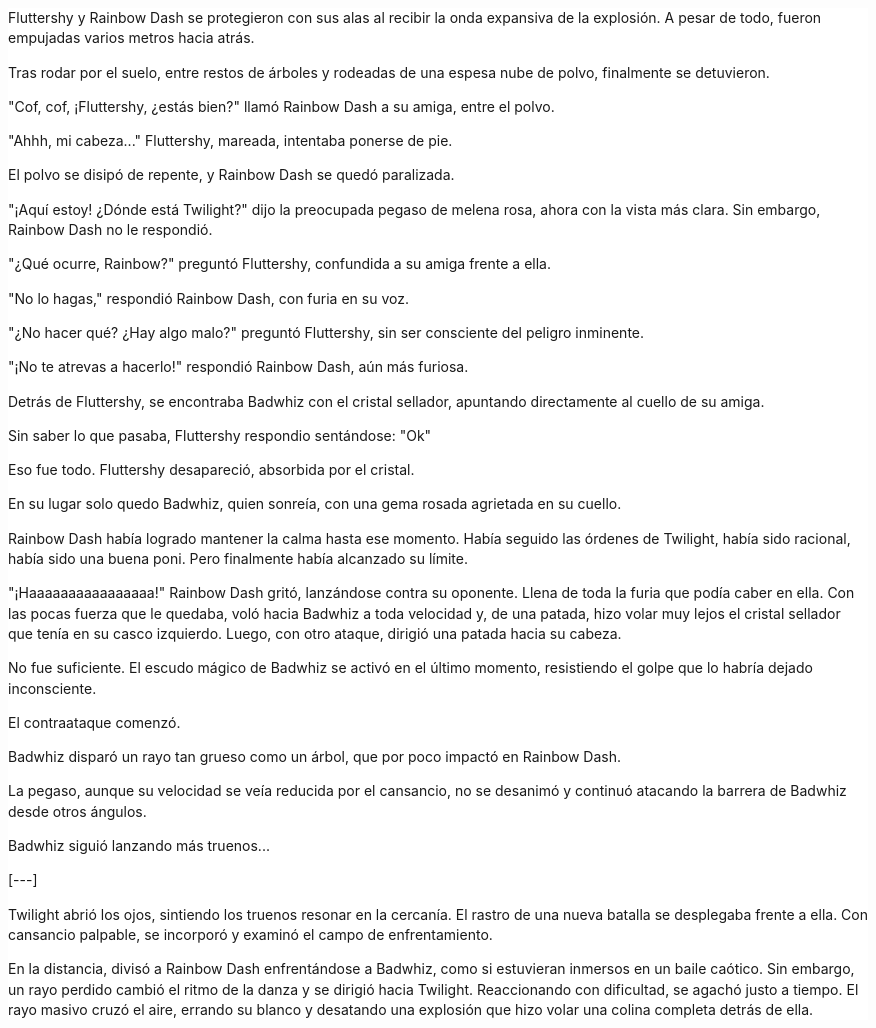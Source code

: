 Fluttershy y Rainbow Dash se protegieron con sus alas al recibir la onda expansiva de la explosión. A pesar de todo, fueron empujadas varios metros hacia atrás.

Tras rodar por el suelo, entre restos de árboles y rodeadas de una espesa nube de polvo, finalmente se detuvieron.

"Cof, cof, ¡Fluttershy, ¿estás bien?" llamó Rainbow Dash a su amiga, entre el polvo.

"Ahhh, mi cabeza..." Fluttershy, mareada, intentaba ponerse de pie.

El polvo se disipó de repente, y Rainbow Dash se quedó paralizada.

"¡Aquí estoy! ¿Dónde está Twilight?" dijo la preocupada pegaso de melena rosa, ahora con la vista más clara. Sin embargo, Rainbow Dash no le respondió.

"¿Qué ocurre, Rainbow?" preguntó Fluttershy, confundida a su amiga frente a ella.

"No lo hagas," respondió Rainbow Dash, con furia en su voz.

"¿No hacer qué? ¿Hay algo malo?" preguntó Fluttershy, sin ser consciente del peligro inminente.

"¡No te atrevas a hacerlo!" respondió Rainbow Dash, aún más furiosa.

Detrás de Fluttershy, se encontraba Badwhiz con el cristal sellador, apuntando directamente al cuello de su amiga.

Sin saber lo que pasaba, Fluttershy respondio sentándose: "Ok"

Eso fue todo. Fluttershy desapareció, absorbida por el cristal. 

En su lugar solo quedo Badwhiz, quien sonreía, con una gema rosada agrietada en su cuello.

Rainbow Dash había logrado mantener la calma hasta ese momento. Había seguido las órdenes de Twilight, había sido racional, había sido una buena poni. Pero finalmente había alcanzado su límite.

"¡Haaaaaaaaaaaaaaaa!" Rainbow Dash gritó, lanzándose contra su oponente. Llena de toda la furia que podía caber en ella. Con las pocas fuerza que le quedaba, voló hacia Badwhiz a toda velocidad y, de una patada, hizo volar muy lejos el cristal sellador que tenía en su casco izquierdo. Luego, con otro ataque, dirigió una patada hacia su cabeza.

No fue suficiente. El escudo mágico de Badwhiz se activó en el último momento, resistiendo el golpe que lo habría dejado inconsciente.

El contraataque comenzó.

Badwhiz disparó un rayo tan grueso como un árbol, que por poco impactó en Rainbow Dash.

La pegaso, aunque su velocidad se veía reducida por el cansancio, no se desanimó y continuó atacando la barrera de Badwhiz desde otros ángulos.

Badwhiz siguió lanzando más truenos...

[---]

Twilight abrió los ojos, sintiendo los truenos resonar en la cercanía. El rastro de una nueva batalla se desplegaba frente a ella. Con cansancio palpable, se incorporó y examinó el campo de enfrentamiento.

En la distancia, divisó a Rainbow Dash enfrentándose a Badwhiz, como si estuvieran inmersos en un baile caótico. Sin embargo, un rayo perdido cambió el ritmo de la danza y se dirigió hacia Twilight. Reaccionando con dificultad, se agachó justo a tiempo. El rayo masivo cruzó el aire, errando su blanco y desatando una explosión que hizo volar una colina completa detrás de ella.
